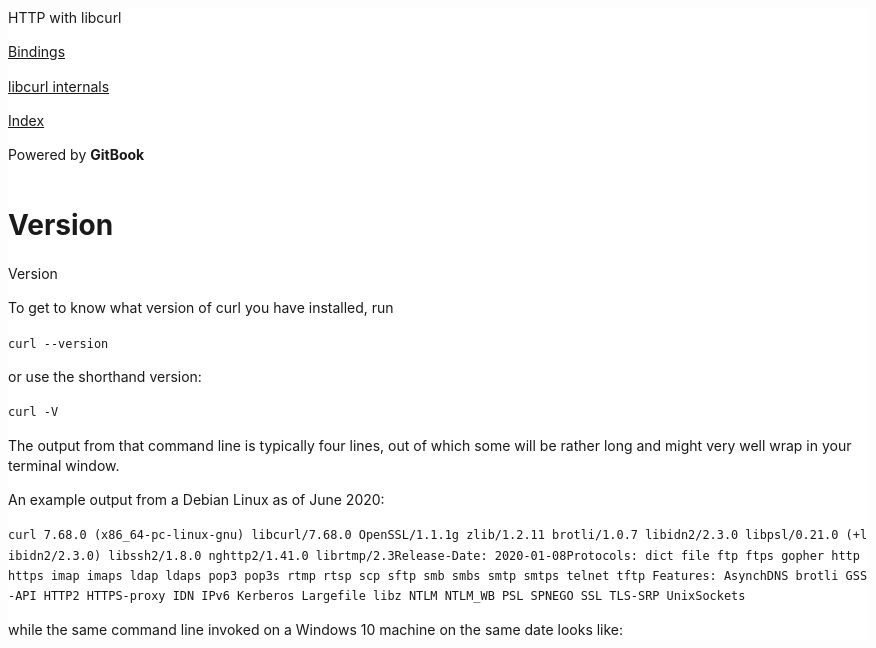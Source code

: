 <span class="text-4505230f--UIH300-2063425d--textContentFamily-49a318e1--navButtonLabel-14a4968f">HTTP with libcurl</span>

<a href="../bindings.html" class="navButton-94f2579c--navButtonClickable-161b88ca"><span class="text-4505230f--UIH300-2063425d--textContentFamily-49a318e1--navButtonLabel-14a4968f">Bindings</span></a>

<a href="../internals.html" class="navButton-94f2579c--navButtonClickable-161b88ca"><span class="text-4505230f--UIH300-2063425d--textContentFamily-49a318e1--navButtonLabel-14a4968f">libcurl internals</span></a>

<a href="../bookindex.html" class="navButton-94f2579c--navButtonClickable-161b88ca"><span class="text-4505230f--UIH300-2063425d--textContentFamily-49a318e1--navButtonLabel-14a4968f">Index</span></a>

<a href="https://www.gitbook.com/?utm_source=content&amp;utm_medium=trademark&amp;utm_campaign=curl-1" class="reset-3c756112--trademark-a8da4b94"></a>

<span class="text-4505230f--TextH200-a3425406--textUIFamily-5ebd8e40">Powered by **GitBook**</span>

<span class="text-4505230f--DisplayH900-bfb998fa--textContentFamily-49a318e1">Version</span>
============================================================================================

<span class="text-4505230f--UIH300-2063425d--textUIFamily-5ebd8e40--text-8ee2c8b2"></span>

<span class="text-4505230f--UIH300-2063425d--textUIFamily-5ebd8e40--text-8ee2c8b2"></span>

<span class="text-4505230f--HeadingH700-04e1a2a3--textContentFamily-49a318e1"><span data-key="eb8fde6266c34e4f915ac4ae14d59dd6"><span data-offset-key="eb8fde6266c34e4f915ac4ae14d59dd6:0">Version</span></span></span>

<span class="text-4505230f--TextH400-3033861f--textContentFamily-49a318e1"><span data-key="fc36d5d49508496a8a647ad82c19ba45"><span data-offset-key="fc36d5d49508496a8a647ad82c19ba45:0">To get to know what version of curl you have installed, run</span></span></span>

    curl --version

<span class="text-4505230f--TextH400-3033861f--textContentFamily-49a318e1"><span data-key="5845974d86784eed9c09b652fd91f2de"><span data-offset-key="5845974d86784eed9c09b652fd91f2de:0">or use the shorthand version:</span></span></span>

    curl -V

<span class="text-4505230f--TextH400-3033861f--textContentFamily-49a318e1"><span data-key="5d9fc31dada64ff7b8a8ea0098b4cafe"><span data-offset-key="5d9fc31dada64ff7b8a8ea0098b4cafe:0">The output from that command line is typically four lines, out of which some will be rather long and might very well wrap in your terminal window.</span></span></span>

<span class="text-4505230f--TextH400-3033861f--textContentFamily-49a318e1"><span data-key="c85db840a85d49e2924b38b6a3de39e9"><span data-offset-key="c85db840a85d49e2924b38b6a3de39e9:0">An example output from a Debian Linux as of June 2020:</span></span></span>

    curl 7.68.0 (x86_64-pc-linux-gnu) libcurl/7.68.0 OpenSSL/1.1.1g zlib/1.2.11 brotli/1.0.7 libidn2/2.3.0 libpsl/0.21.0 (+libidn2/2.3.0) libssh2/1.8.0 nghttp2/1.41.0 librtmp/2.3Release-Date: 2020-01-08Protocols: dict file ftp ftps gopher http https imap imaps ldap ldaps pop3 pop3s rtmp rtsp scp sftp smb smbs smtp smtps telnet tftp Features: AsynchDNS brotli GSS-API HTTP2 HTTPS-proxy IDN IPv6 Kerberos Largefile libz NTLM NTLM_WB PSL SPNEGO SSL TLS-SRP UnixSockets

<span class="text-4505230f--TextH400-3033861f--textContentFamily-49a318e1"><span data-key="7747727638c243f49214b9d755d1d5ab"><span data-offset-key="7747727638c243f49214b9d755d1d5ab:0">while the same command line invoked on a Windows 10 machine on the same date looks like:</span></span></span>
